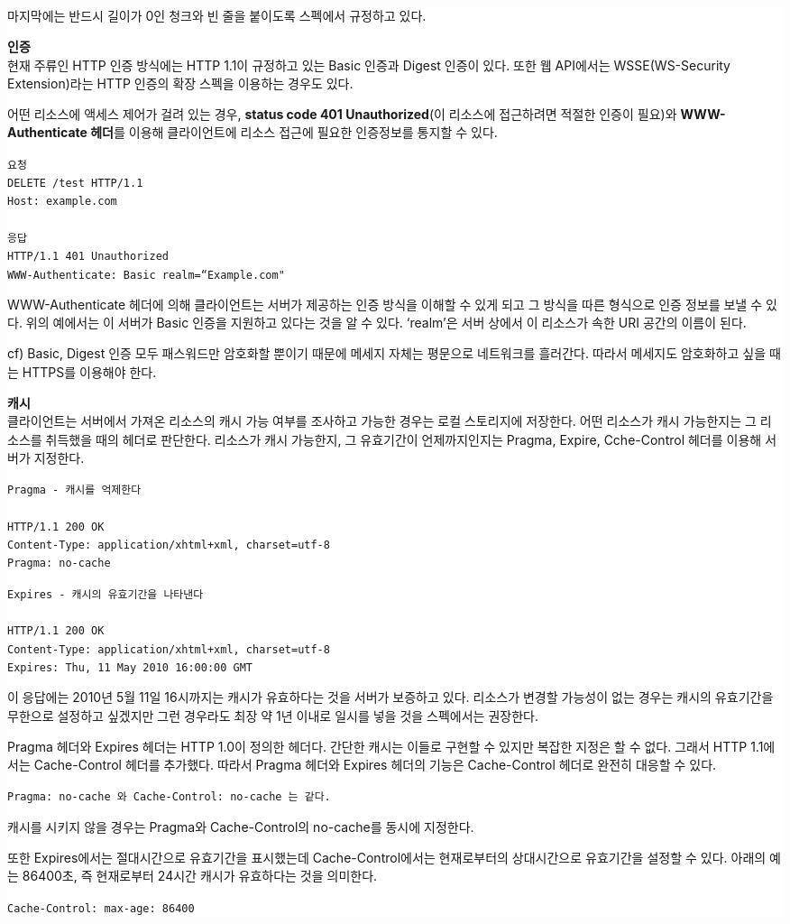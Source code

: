 ```
```
마지막에는 반드시 길이가 0인 청크와 빈 줄을 붙이도록 스펙에서 규정하고 있다.<br> 

**인증**<br>
현재 주류인 HTTP 인증 방식에는 HTTP 1.1이 규정하고 있는 Basic 인증과 Digest 인증이 있다. 또한 웹 API에서는 WSSE(WS-Security Extension)라는 HTTP 인증의 확장 스펙을 이용하는 경우도 있다.<br>

 어떤 리소스에 액세스 제어가 걸려 있는 경우, **status code 401 Unauthorized**(이 리소스에 접근하려면 적절한 인증이 필요)와 **WWW-Authenticate 헤더**를 이용해 클라이언트에 리소스 접근에 필요한 인증정보를 통지할 수 있다.
```
요청 
DELETE /test HTTP/1.1
Host: example.com

응답
HTTP/1.1 401 Unauthorized
WWW-Authenticate: Basic realm=“Example.com"
```
WWW-Authenticate 헤더에 의해 클라이언트는 서버가 제공하는 인증 방식을 이해할 수 있게 되고 그 방식을 따른 형식으로 인증 정보를 보낼 수 있다. 위의 예에서는 이 서버가 Basic 인증을 지원하고 있다는 것을 알 수 있다. ‘realm’은 서버 상에서 이 리소스가 속한 URI 공간의 이름이 된다.<br>

cf) Basic, Digest 인증 모두 패스워드만 암호화할 뿐이기 때문에 메세지 자체는 평문으로 네트워크를 흘러간다. 따라서 메세지도 암호화하고 싶을 때는 HTTPS를 이용해야 한다.<br>

**캐시**<br>
클라이언트는 서버에서 가져온 리소스의 캐시 가능 여부를 조사하고 가능한 경우는 로컬 스토리지에 저장한다. 어떤 리소스가 캐시 가능한지는 그 리소스를 취득했을 때의 헤더로 판단한다. 리소스가 캐시 가능한지, 그 유효기간이 언제까지인지는 Pragma, Expire, Cche-Control 헤더를 이용해 서버가 지정한다.
```
Pragma - 캐시를 억제한다

HTTP/1.1 200 OK
Content-Type: application/xhtml+xml, charset=utf-8
Pragma: no-cache
```
```
Expires - 캐시의 유효기간을 나타낸다

HTTP/1.1 200 OK
Content-Type: application/xhtml+xml, charset=utf-8
Expires: Thu, 11 May 2010 16:00:00 GMT
```
이 응답에는 2010년 5월 11일 16시까지는 캐시가 유효하다는 것을 서버가 보증하고 있다. 리소스가 변경할 가능성이 없는 경우는 캐시의 유효기간을 무한으로 설정하고 싶겠지만 그런 경우라도 최장 약 1년 이내로 일시를 넣을 것을 스펙에서는 권장한다.<br>

Pragma 헤더와 Expires 헤더는 HTTP 1.0이 정의한 헤더다. 간단한 캐시는 이들로 구현할 수 있지만 복잡한 지정은 할 수 없다. 그래서 HTTP 1.1에서는 Cache-Control 헤더를 추가했다. 따라서 Pragma 헤더와 Expires 헤더의 기능은 Cache-Control 헤더로 완전히 대응할 수 있다.
```
Pragma: no-cache 와 Cache-Control: no-cache 는 같다.
```
캐시를 시키지 않을 경우는 Pragma와 Cache-Control의 no-cache를 동시에 지정한다.<br>

또한 Expires에서는 절대시간으로 유효기간을 표시했는데 Cache-Control에서는 현재로부터의 상대시간으로 유효기간을 설정할 수 있다. 아래의 예는 86400초, 즉 현재로부터 24시간 캐시가 유효하다는 것을 의미한다.
```
Cache-Control: max-age: 86400
```

